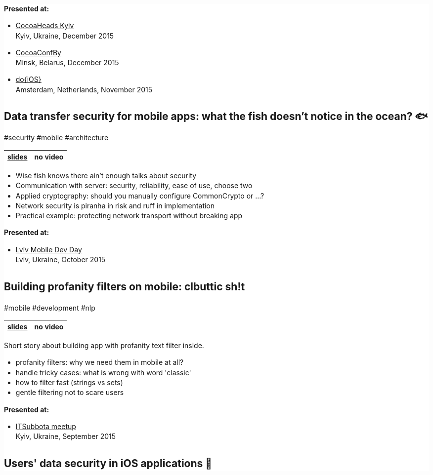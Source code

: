 
**Presented at:**

- [CocoaHeads Kyiv](https://www.facebook.com/CocoaHeadsUkraine/)<br/>
Kyiv, Ukraine, December 2015

- [CocoaConfBy](https://www.facebook.com/groups/iosby/)<br/>
Minsk, Belarus, December 2015

- [do{iOS}](http://do-ios.com/)<br/>
Amsterdam, Netherlands, November 2015



## Data transfer security for mobile apps: what the fish doesn’t notice in the ocean? 🐟

\#security \#mobile \#architecture

[slides](https://speakerdeck.com/vixentael/data-transfer-security-for-mobile-apps-what-the-fish-doesnt-notice-in-the-ocean) | no video |
---- | --- |

* Wise fish knows there ain’t enough talks about security 
* Communication with server: security, reliability, ease of use, choose two 
* Applied cryptography: should you manually configure CommonCrypto or …? 
* Network security is piranha in risk and ruff in implementation 
* Practical example: protecting network transport without breaking app

**Presented at:**

- [Lviv Mobile Dev Day](http://mdday.lviv.ua/)<br/>
Lviv, Ukraine, October 2015



## Building profanity filters on mobile: clbuttic sh!t

\#mobile \#development \#nlp

[slides](https://speakerdeck.com/vixentael/building-profanity-filters-on-mobile-clbuttic-sh-t) | no video |
---- | --- |


Short story about building app with profanity text filter inside.

- profanity filters: why we need them in mobile at all? 
- handle tricky cases: what is wrong with word 'classic' 
- how to filter fast (strings vs sets) 
- gentle filtering not to scare users


**Presented at:**

- [ITSubbota meetup](https://frameworksdays.com/event/ios-itsat)<br/>
Kyiv, Ukraine, September 2015



## Users' data security in iOS applications 📱
